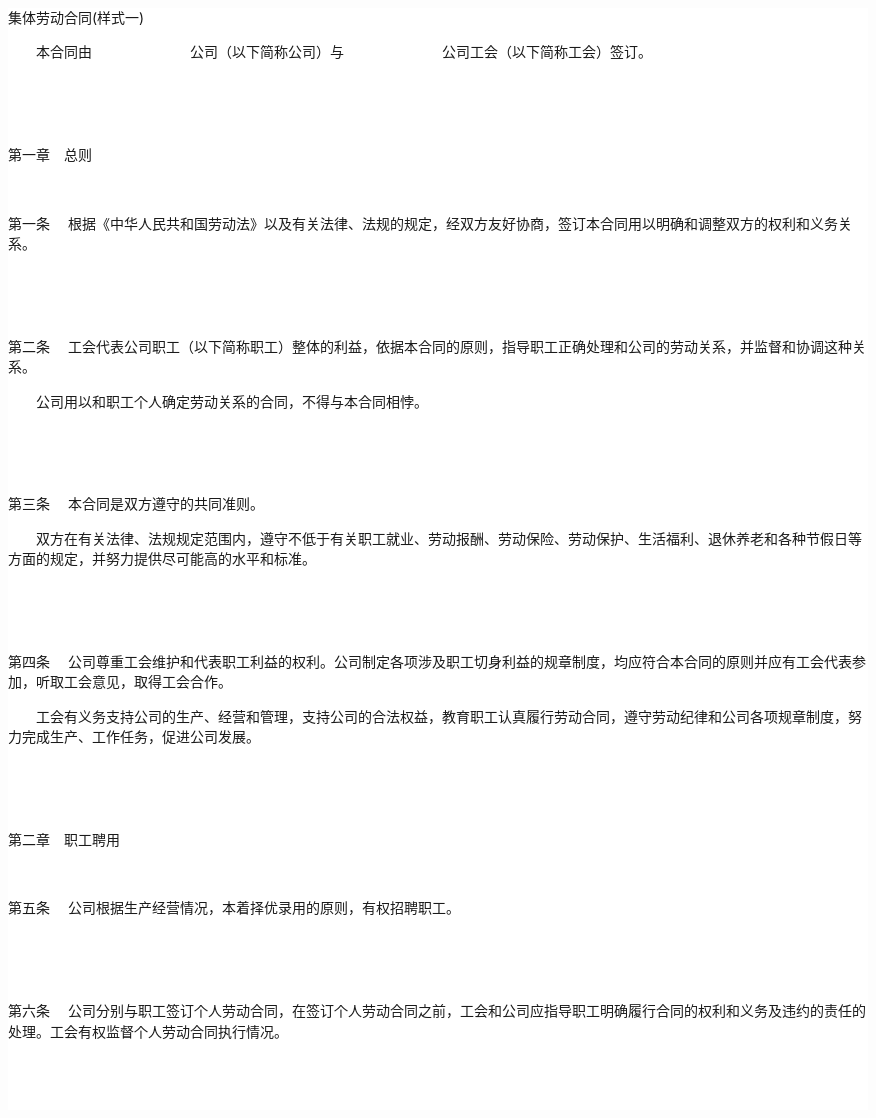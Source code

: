 



集体劳动合同(样式一)



 

　　本合同由　　　　　　　公司（以下简称公司）与　　　　　　　公司工会（以下简称工会）签订。

　　 

　　


 第一章　总则

 

　　

第一条
　根据《中华人民共和国劳动法》以及有关法律、法规的规定，经双方友好协商，签订本合同用以明确和调整双方的权利和义务关系。

　　 

　　

第二条
　工会代表公司职工（以下简称职工）整体的利益，依据本合同的原则，指导职工正确处理和公司的劳动关系，并监督和协调这种关系。

　　公司用以和职工个人确定劳动关系的合同，不得与本合同相悖。

　　 

　　

第三条
　本合同是双方遵守的共同准则。

　　双方在有关法律、法规规定范围内，遵守不低于有关职工就业、劳动报酬、劳动保险、劳动保护、生活福利、退休养老和各种节假日等方面的规定，并努力提供尽可能高的水平和标准。

　　 

　　

第四条
　公司尊重工会维护和代表职工利益的权利。公司制定各项涉及职工切身利益的规章制度，均应符合本合同的原则并应有工会代表参加，听取工会意见，取得工会合作。

　　工会有义务支持公司的生产、经营和管理，支持公司的合法权益，教育职工认真履行劳动合同，遵守劳动纪律和公司各项规章制度，努力完成生产、工作任务，促进公司发展。

　　 

　　


 第二章　职工聘用

 

　　

第五条
　公司根据生产经营情况，本着择优录用的原则，有权招聘职工。

　　 

　　

第六条
　公司分别与职工签订个人劳动合同，在签订个人劳动合同之前，工会和公司应指导职工明确履行合同的权利和义务及违约的责任的处理。工会有权监督个人劳动合同执行情况。

　　 

　　